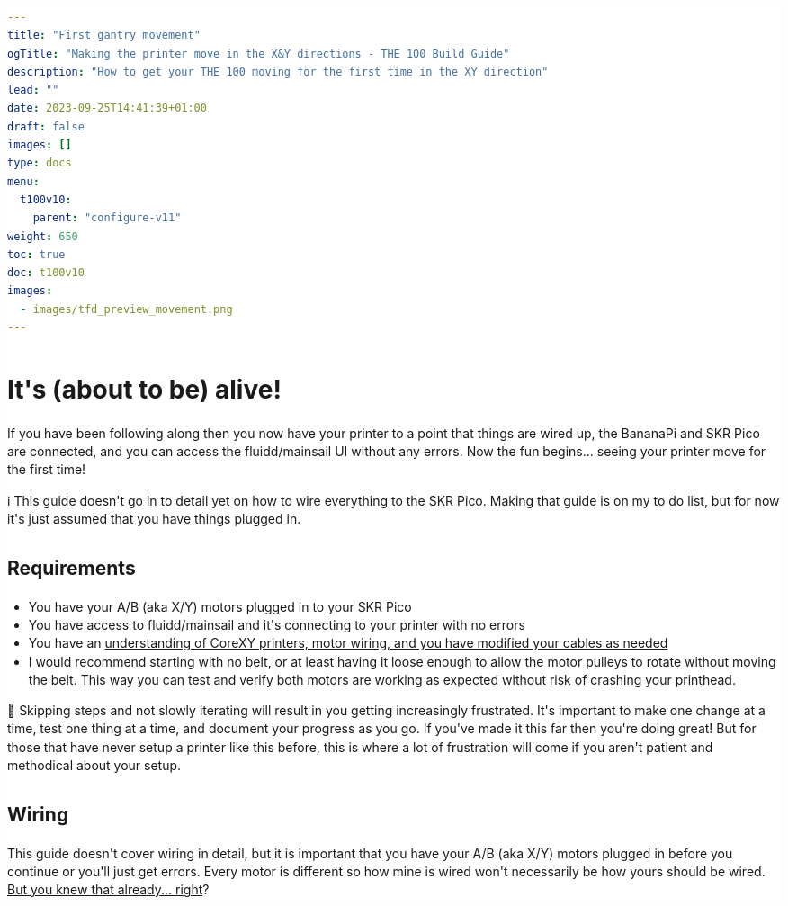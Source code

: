 ```yaml
---
title: "First gantry movement"
ogTitle: "Making the printer move in the X&Y directions - THE 100 Build Guide"
description: "How to get your THE 100 moving for the first time in the XY direction"
lead: ""
date: 2023-09-25T14:41:39+01:00
draft: false
images: []
type: docs
menu:
  t100v10:
    parent: "configure-v11"
weight: 650
toc: true
doc: t100v10
images: 
  - images/tfd_preview_movement.png
---
```


# It's (about to be) alive!
If you have been following along then you now have your printer to a point that things are wired up, the BananaPi and SKR Pico are connected, and you can access the fluidd/mainsail UI without any errors. Now the fun begins... seeing your printer move for the first time!

<div class="alert alert-info" role="alert">
    ℹ️ 	This guide doesn't go in to detail yet on how to wire everything to the SKR Pico. Making that guide is on my to do list, but for now it's just assumed that you have things plugged in.
</div>

## Requirements 
  * You have your A/B (aka X/Y) motors plugged in to your SKR Pico
  * You have access to fluidd/mainsail and it's connecting to your printer with no errors
  * You have an <a href="/t100/1.1/configure/preparing-for-movement/">understanding of CoreXY printers, motor wiring, and you have modified your cables as needed</a>
  * I would recommend starting with no belt, or at least having it loose enough to allow the motor pulleys to rotate without moving the belt. This way you can test and verify both motors are working as expected without risk of crashing your printhead.

<div class="alert alert-warning" role="alert">
    🛑	Skipping steps and not slowly iterating will result in you getting increasingly frustrated. It's important to make one change at a time, test one thing at a time, and document your progress as you go. If you've made it this far then you're doing great! But for those that have never setup a printer like this before, this is where a lot of frustration will come if you aren't patient and methodical about your setup.
</div>

## Wiring
This guide doesn't cover wiring in detail, but it is important that you have your A/B (aka X/Y) motors plugged in before you continue or you'll just get errors. Every motor is different so how mine is wired won't necessarily be how yours should be wired. <a href="/t100/1.1/configure/preparing-for-movement/">But you knew that already... right</a>?
